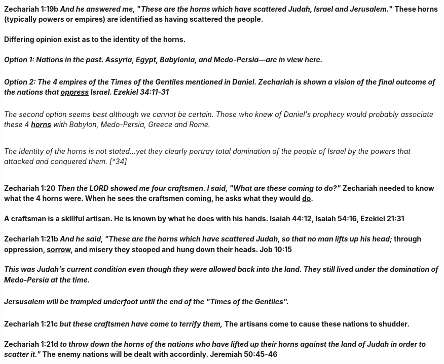 #### Zechariah 1:19b *And he answered me,* "*These are the horns which have scattered Judah, Israel and Jerusalem.*" These horns (typically powers or empires) are identified as having scattered the people. 

#### Differing opinion exist as to the identity of the horns. 

##### Option 1: Nations in the past. Assyria, Egypt, Babylonia, and Medo-Persia—are in view here.

##### Option 2: The 4 empires of the Times of the Gentiles mentioned in Daniel. Zechariah is shown a vision of the final outcome of the nations that **<u>oppress</u>** Israel.  Ezekiel 34:11-31 

###### The second option seems best although we cannot be certain. Those who knew of Daniel's prophecy would probably associate these 4 **<u>horns</u>** with Babylon, Medo-Persia, Greece and Rome. 

###### The identity of the horns is not stated...yet they clearly portray total domination of the people of Israel by the powers that attacked and conquered them. [^34]

#### Zechariah 1:20 *Then the LORD showed me four craftsmen. I said, "What are these coming to do?"* Zechariah needed to know what the 4 horns were. When he sees the craftsmen coming, he asks what they would **<u>do</u>**. 

#### A craftsman is a skillful **<u>artisan</u>**. He is known by what he does with his hands. Isaiah 44:12, Isaiah 54:16, Ezekiel 21:31 

#### Zechariah 1:21b *And he said, "These are the horns which have scattered Judah, so that no man lifts up his head;* through oppression, **<u>sorrow</u>**, and misery they stooped and hung down their heads. Job 10:15

##### This was Judah's current condition even though they were allowed back into the land. They still lived under the domination of Medo-Persia at the time. 

##### Jersusalem will be trampled underfoot until the end of the  "**<u>Times</u>** of the Gentiles". 

#### Zechariah 1:21c *but these craftsmen have come to terrify them,* The artisans come to cause these nations to shudder. 

#### Zechariah 1:21d *to throw down the horns of the nations who have lifted up their horns against the land of Judah in order to scatter it."* The enemy nations will be dealt with accordinly. Jeremiah 50:45-46 
